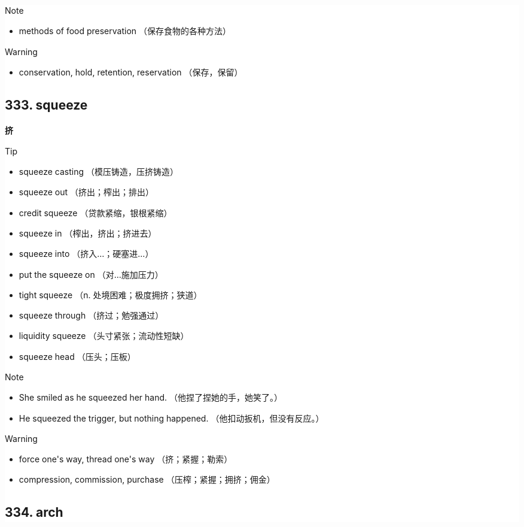 > [!NOTE]
>
> - methods of food preservation （保存食物的各种方法）
>

> [!WARNING]
>
> - conservation, hold, retention, reservation （保存，保留）
>

## 333. squeeze

**挤**

> [!TIP]
>
> - squeeze casting （模压铸造，压挤铸造）
>
> - squeeze out （挤出；榨出；排出）
>
> - credit squeeze （贷款紧缩，银根紧缩）
>
> - squeeze in （榨出，挤出；挤进去）
>
> - squeeze into （挤入…；硬塞进…）
>
> - put the squeeze on （对…施加压力）
>
> - tight squeeze （n. 处境困难；极度拥挤；狭道）
>
> - squeeze through （挤过；勉强通过）
>
> - liquidity squeeze （头寸紧张；流动性短缺）
>
> - squeeze head （压头；压板）
>

> [!NOTE]
>
> - She smiled as he squeezed her hand. （他捏了捏她的手，她笑了。）
>
> - He squeezed the trigger, but nothing happened. （他扣动扳机，但没有反应。）
>

> [!WARNING]
>
> - force one's way, thread one's way （挤；紧握；勒索）
>
> - compression, commission, purchase （压榨；紧握；拥挤；佣金）
>

## 334. arch
